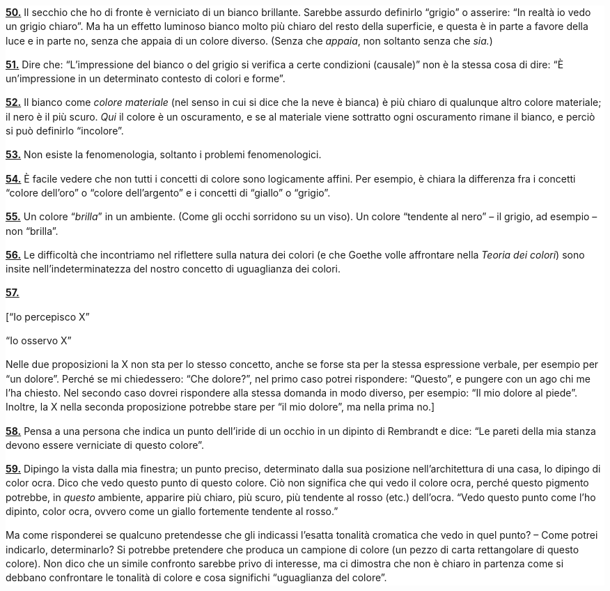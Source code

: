 **[50.](https://www.wittgensteinproject.org/w/index.php/Bemerkungen_%C3%BCber_die_Farben#1-50)** Il secchio che ho di fronte è verniciato di un bianco brillante. Sarebbe assurdo definirlo “grigio” o asserire: “In realtà io vedo un grigio chiaro”. Ma ha un effetto luminoso bianco molto più chiaro del resto della superficie, e questa è in parte a favore della luce e in parte no, senza che appaia di un colore diverso. (Senza che *appaia*, non soltanto senza che *sia.*)

**[51.](https://www.wittgensteinproject.org/w/index.php/Bemerkungen_%C3%BCber_die_Farben#1-51)** Dire che: “L’impressione del bianco o del grigio si verifica a certe condizioni (causale)” non è la stessa cosa di dire: “È un’impressione in un determinato contesto di colori e forme”.

**[52.](https://www.wittgensteinproject.org/w/index.php/Bemerkungen_%C3%BCber_die_Farben#1-52)** Il bianco come *colore materiale* (nel senso in cui si dice che la neve è bianca) è più chiaro di qualunque altro colore materiale; il nero è il più scuro. *Qui* il colore è un oscuramento, e se al materiale viene sottratto ogni oscuramento rimane il bianco, e perciò si può definirlo “incolore”.

**[53.](https://www.wittgensteinproject.org/w/index.php/Bemerkungen_%C3%BCber_die_Farben#1-53)** Non esiste la fenomenologia, soltanto i problemi fenomenologici.

**[54.](https://www.wittgensteinproject.org/w/index.php/Bemerkungen_%C3%BCber_die_Farben#1-54)** È facile vedere che non tutti i concetti di colore sono logicamente affini. Per esempio, è chiara la differenza fra i concetti “colore dell’oro” o “colore dell’argento” e i concetti di “giallo” o “grigio”.

**[55.](https://www.wittgensteinproject.org/w/index.php/Bemerkungen_%C3%BCber_die_Farben#1-55)** Un colore “*brilla*” in un ambiente. (Come gli occhi sorridono su un viso). Un colore “tendente al nero” – il grigio, ad esempio – non “brilla”.

**[56.](https://www.wittgensteinproject.org/w/index.php/Bemerkungen_%C3%BCber_die_Farben#1-56)** Le difficoltà che incontriamo nel riflettere sulla natura dei colori (e che Goethe volle affrontare nella *Teoria dei colori*) sono insite nell’indeterminatezza del nostro concetto di uguaglianza dei colori.

**[57.](https://www.wittgensteinproject.org/w/index.php/Bemerkungen_%C3%BCber_die_Farben#1-57)**

[“Io percepisco X”

“Io osservo X”

Nelle due proposizioni la X non sta per lo stesso concetto, anche se forse sta per la stessa espressione verbale, per esempio per “un dolore”. Perché se mi chiedessero: “Che dolore?”, nel primo caso potrei rispondere: “Questo”, e pungere con un ago chi me l’ha chiesto. Nel secondo caso dovrei rispondere alla stessa domanda in modo diverso, per esempio: “Il mio dolore al piede”. Inoltre, la X nella seconda proposizione potrebbe stare per “il mio dolore”, ma nella prima no.]

**[58.](https://www.wittgensteinproject.org/w/index.php/Bemerkungen_%C3%BCber_die_Farben#1-58)** Pensa a una persona che indica un punto dell’iride di un occhio in un dipinto di Rembrandt e dice: “Le pareti della mia stanza devono essere verniciate di questo colore”.

**[59.](https://www.wittgensteinproject.org/w/index.php/Bemerkungen_%C3%BCber_die_Farben#1-59)** Dipingo la vista dalla mia finestra; un punto preciso, determinato dalla sua posizione nell’architettura di una casa, lo dipingo di color ocra. Dico che vedo questo punto di questo colore. Ciò non significa che qui vedo il colore ocra, perché questo pigmento potrebbe, in *questo* ambiente, apparire più chiaro, più scuro, più tendente al rosso (etc.) dell’ocra. “Vedo questo punto come l’ho dipinto, color ocra, ovvero come un giallo fortemente tendente al rosso.”

Ma come risponderei se qualcuno pretendesse che gli indicassi l’esatta tonalità cromatica che vedo in quel punto? – Come potrei indicarlo, determinarlo? Si potrebbe pretendere che produca un campione di colore (un pezzo di carta rettangolare di questo colore). Non dico che un simile confronto sarebbe privo di interesse, ma ci dimostra che non è chiaro in partenza come si debbano confrontare le tonalità di colore e cosa significhi “uguaglianza del colore”.
